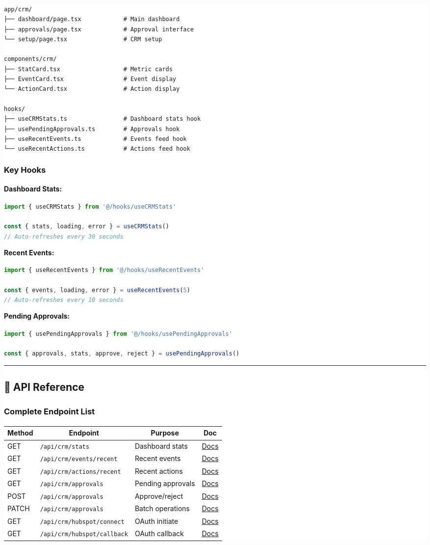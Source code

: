 ```
app/crm/
├── dashboard/page.tsx            # Main dashboard
├── approvals/page.tsx            # Approval interface
└── setup/page.tsx                # CRM setup

components/crm/
├── StatCard.tsx                  # Metric cards
├── EventCard.tsx                 # Event display
└── ActionCard.tsx                # Action display

hooks/
├── useCRMStats.ts                # Dashboard stats hook
├── usePendingApprovals.ts        # Approvals hook
├── useRecentEvents.ts            # Events feed hook
└── useRecentActions.ts           # Actions feed hook
```

### Key Hooks

**Dashboard Stats:**
```typescript
import { useCRMStats } from '@/hooks/useCRMStats'

const { stats, loading, error } = useCRMStats()
// Auto-refreshes every 30 seconds
```

**Recent Events:**
```typescript
import { useRecentEvents } from '@/hooks/useRecentEvents'

const { events, loading, error } = useRecentEvents(5)
// Auto-refreshes every 10 seconds
```

**Pending Approvals:**
```typescript
import { usePendingApprovals } from '@/hooks/usePendingApprovals'

const { approvals, stats, approve, reject } = usePendingApprovals()
```

---

## 🔌 API Reference

### Complete Endpoint List

| Method | Endpoint | Purpose | Doc |
|--------|----------|---------|-----|
| GET | `/api/crm/stats` | Dashboard stats | [Docs](API_COMPLETE_REFERENCE.md#1️⃣-dashboard-statistics) |
| GET | `/api/crm/events/recent` | Recent events | [Docs](API_COMPLETE_REFERENCE.md#2️⃣-recent-events) |
| GET | `/api/crm/actions/recent` | Recent actions | [Docs](API_COMPLETE_REFERENCE.md#3️⃣-recent-actions) |
| GET | `/api/crm/approvals` | Pending approvals | [Docs](API_COMPLETE_REFERENCE.md#4️⃣-pending-approvals) |
| POST | `/api/crm/approvals` | Approve/reject | [Docs](API_COMPLETE_REFERENCE.md#5️⃣-approve-reject-action) |
| PATCH | `/api/crm/approvals` | Batch operations | [Docs](API_COMPLETE_REFERENCE.md#6️⃣-batch-approve-reject) |
| GET | `/api/crm/hubspot/connect` | OAuth initiate | [Docs](API_COMPLETE_REFERENCE.md#7️⃣-hubspot-oauth-connect) |
| GET | `/api/crm/hubspot/callback` | OAuth callback | [Docs](API_COMPLETE_REFERENCE.md#8️⃣-hubspot-oauth-callback) |
